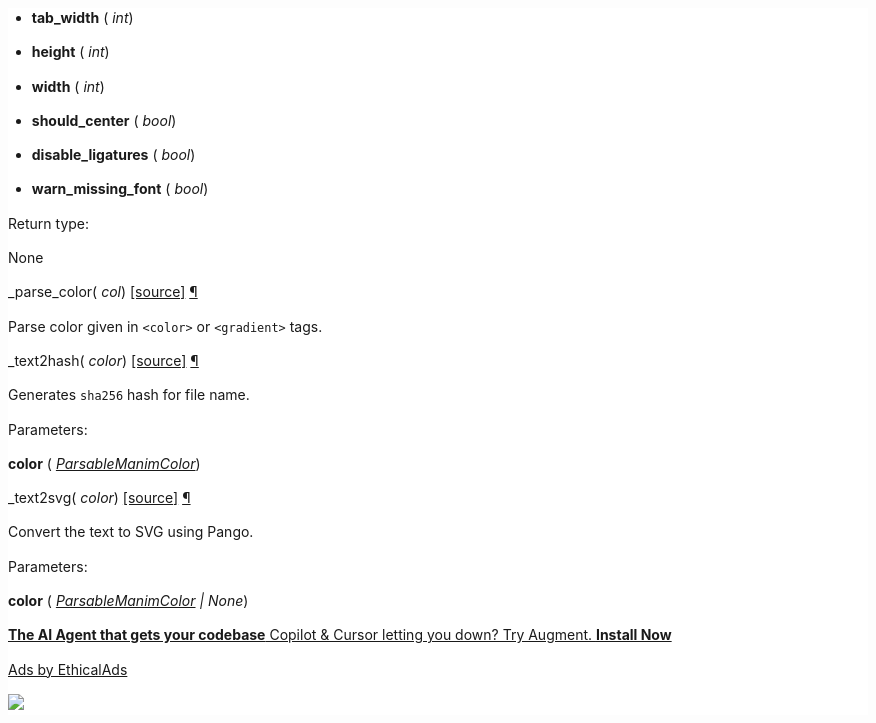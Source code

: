 - **tab\_width** ( _int_)

- **height** ( _int_)

- **width** ( _int_)

- **should\_center** ( _bool_)

- **disable\_ligatures** ( _bool_)

- **warn\_missing\_font** ( _bool_)


Return type:

None

\_parse\_color( _col_) [\[source\]](https://docs.manim.community/en/stable/_modules/manim/mobject/text/text_mobject.html#MarkupText._parse_color) [¶](https://docs.manim.community/en/stable/reference/manim.mobject.text.text_mobject.MarkupText.html#manim.mobject.text.text_mobject.MarkupText._parse_color "Link to this definition")

Parse color given in `<color>` or `<gradient>` tags.

\_text2hash( _color_) [\[source\]](https://docs.manim.community/en/stable/_modules/manim/mobject/text/text_mobject.html#MarkupText._text2hash) [¶](https://docs.manim.community/en/stable/reference/manim.mobject.text.text_mobject.MarkupText.html#manim.mobject.text.text_mobject.MarkupText._text2hash "Link to this definition")

Generates `sha256` hash for file name.

Parameters:

**color** ( [_ParsableManimColor_](https://docs.manim.community/en/stable/reference/manim.utils.color.core.html#manim.utils.color.core.ParsableManimColor "manim.utils.color.core.ParsableManimColor"))

\_text2svg( _color_) [\[source\]](https://docs.manim.community/en/stable/_modules/manim/mobject/text/text_mobject.html#MarkupText._text2svg) [¶](https://docs.manim.community/en/stable/reference/manim.mobject.text.text_mobject.MarkupText.html#manim.mobject.text.text_mobject.MarkupText._text2svg "Link to this definition")

Convert the text to SVG using Pango.

Parameters:

**color** ( [_ParsableManimColor_](https://docs.manim.community/en/stable/reference/manim.utils.color.core.html#manim.utils.color.core.ParsableManimColor "manim.utils.color.core.ParsableManimColor") _\|_ _None_)

[**The AI Agent that gets your codebase** Copilot & Cursor letting you down? Try Augment. **Install Now**](https://server.ethicalads.io/proxy/click/8458/019600e2-e398-7500-8cd9-e4d5a9a9f924/)

[Ads by EthicalAds](https://www.ethicalads.io/advertisers/?ref=ea-text)

![](https://server.ethicalads.io/proxy/view/8458/019600e2-e398-7500-8cd9-e4d5a9a9f924/)